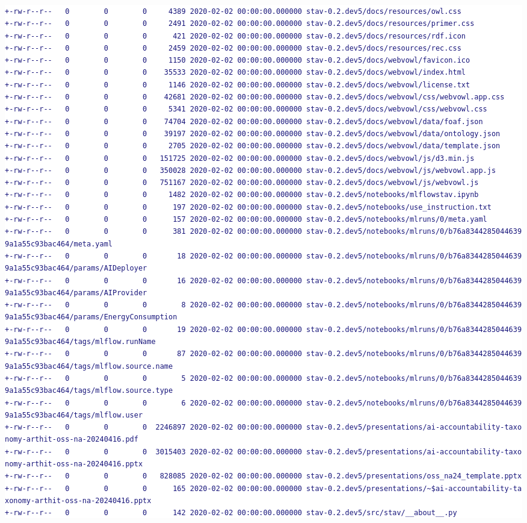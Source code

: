 ```diff
+-rw-r--r--   0        0        0     4389 2020-02-02 00:00:00.000000 stav-0.2.dev5/docs/resources/owl.css
+-rw-r--r--   0        0        0     2491 2020-02-02 00:00:00.000000 stav-0.2.dev5/docs/resources/primer.css
+-rw-r--r--   0        0        0      421 2020-02-02 00:00:00.000000 stav-0.2.dev5/docs/resources/rdf.icon
+-rw-r--r--   0        0        0     2459 2020-02-02 00:00:00.000000 stav-0.2.dev5/docs/resources/rec.css
+-rw-r--r--   0        0        0     1150 2020-02-02 00:00:00.000000 stav-0.2.dev5/docs/webvowl/favicon.ico
+-rw-r--r--   0        0        0    35533 2020-02-02 00:00:00.000000 stav-0.2.dev5/docs/webvowl/index.html
+-rw-r--r--   0        0        0     1146 2020-02-02 00:00:00.000000 stav-0.2.dev5/docs/webvowl/license.txt
+-rw-r--r--   0        0        0    42681 2020-02-02 00:00:00.000000 stav-0.2.dev5/docs/webvowl/css/webvowl.app.css
+-rw-r--r--   0        0        0     5341 2020-02-02 00:00:00.000000 stav-0.2.dev5/docs/webvowl/css/webvowl.css
+-rw-r--r--   0        0        0    74704 2020-02-02 00:00:00.000000 stav-0.2.dev5/docs/webvowl/data/foaf.json
+-rw-r--r--   0        0        0    39197 2020-02-02 00:00:00.000000 stav-0.2.dev5/docs/webvowl/data/ontology.json
+-rw-r--r--   0        0        0     2705 2020-02-02 00:00:00.000000 stav-0.2.dev5/docs/webvowl/data/template.json
+-rw-r--r--   0        0        0   151725 2020-02-02 00:00:00.000000 stav-0.2.dev5/docs/webvowl/js/d3.min.js
+-rw-r--r--   0        0        0   350028 2020-02-02 00:00:00.000000 stav-0.2.dev5/docs/webvowl/js/webvowl.app.js
+-rw-r--r--   0        0        0   751167 2020-02-02 00:00:00.000000 stav-0.2.dev5/docs/webvowl/js/webvowl.js
+-rw-r--r--   0        0        0     1482 2020-02-02 00:00:00.000000 stav-0.2.dev5/notebooks/mlflowstav.ipynb
+-rw-r--r--   0        0        0      197 2020-02-02 00:00:00.000000 stav-0.2.dev5/notebooks/use_instruction.txt
+-rw-r--r--   0        0        0      157 2020-02-02 00:00:00.000000 stav-0.2.dev5/notebooks/mlruns/0/meta.yaml
+-rw-r--r--   0        0        0      381 2020-02-02 00:00:00.000000 stav-0.2.dev5/notebooks/mlruns/0/b76a83442850446399a1a55c93bac464/meta.yaml
+-rw-r--r--   0        0        0       18 2020-02-02 00:00:00.000000 stav-0.2.dev5/notebooks/mlruns/0/b76a83442850446399a1a55c93bac464/params/AIDeployer
+-rw-r--r--   0        0        0       16 2020-02-02 00:00:00.000000 stav-0.2.dev5/notebooks/mlruns/0/b76a83442850446399a1a55c93bac464/params/AIProvider
+-rw-r--r--   0        0        0        8 2020-02-02 00:00:00.000000 stav-0.2.dev5/notebooks/mlruns/0/b76a83442850446399a1a55c93bac464/params/EnergyConsumption
+-rw-r--r--   0        0        0       19 2020-02-02 00:00:00.000000 stav-0.2.dev5/notebooks/mlruns/0/b76a83442850446399a1a55c93bac464/tags/mlflow.runName
+-rw-r--r--   0        0        0       87 2020-02-02 00:00:00.000000 stav-0.2.dev5/notebooks/mlruns/0/b76a83442850446399a1a55c93bac464/tags/mlflow.source.name
+-rw-r--r--   0        0        0        5 2020-02-02 00:00:00.000000 stav-0.2.dev5/notebooks/mlruns/0/b76a83442850446399a1a55c93bac464/tags/mlflow.source.type
+-rw-r--r--   0        0        0        6 2020-02-02 00:00:00.000000 stav-0.2.dev5/notebooks/mlruns/0/b76a83442850446399a1a55c93bac464/tags/mlflow.user
+-rw-r--r--   0        0        0  2246897 2020-02-02 00:00:00.000000 stav-0.2.dev5/presentations/ai-accountability-taxonomy-arthit-oss-na-20240416.pdf
+-rw-r--r--   0        0        0  3015403 2020-02-02 00:00:00.000000 stav-0.2.dev5/presentations/ai-accountability-taxonomy-arthit-oss-na-20240416.pptx
+-rw-r--r--   0        0        0   828085 2020-02-02 00:00:00.000000 stav-0.2.dev5/presentations/oss_na24_template.pptx
+-rw-r--r--   0        0        0      165 2020-02-02 00:00:00.000000 stav-0.2.dev5/presentations/~$ai-accountability-taxonomy-arthit-oss-na-20240416.pptx
+-rw-r--r--   0        0        0      142 2020-02-02 00:00:00.000000 stav-0.2.dev5/src/stav/__about__.py
```